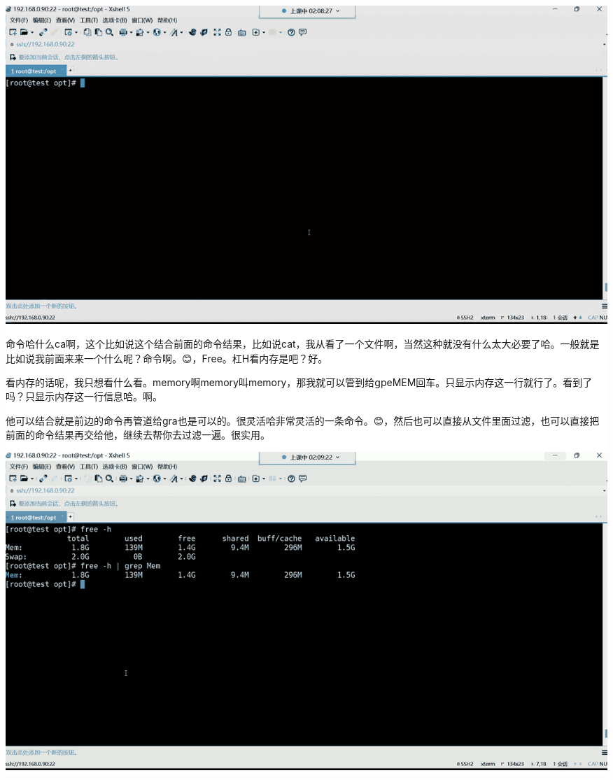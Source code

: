 ![](img/176c57d93a0d986c09c0c988836af278_48.png)

命令哈什么ca啊，这个比如说这个结合前面的命令结果，比如说cat，我从看了一个文件啊，当然这种就没有什么太大必要了哈。一般就是比如说我前面来来一个什么呢？命令啊。😊，Free。杠H看内存是吧？好。

看内存的话呢，我只想看什么看。memory啊memory叫memory，那我就可以管到给gpeMEM回车。只显示内存这一行就行了。看到了吗？只显示内存这一行信息哈。啊。

他可以结合就是前边的命令再管道给gra也是可以的。很灵活哈非常灵活的一条命令。😊，然后也可以直接从文件里面过滤，也可以直接把前面的命令结果再交给他，继续去帮你去过滤一遍。很实用。



![](img/176c57d93a0d986c09c0c988836af278_50.png)
